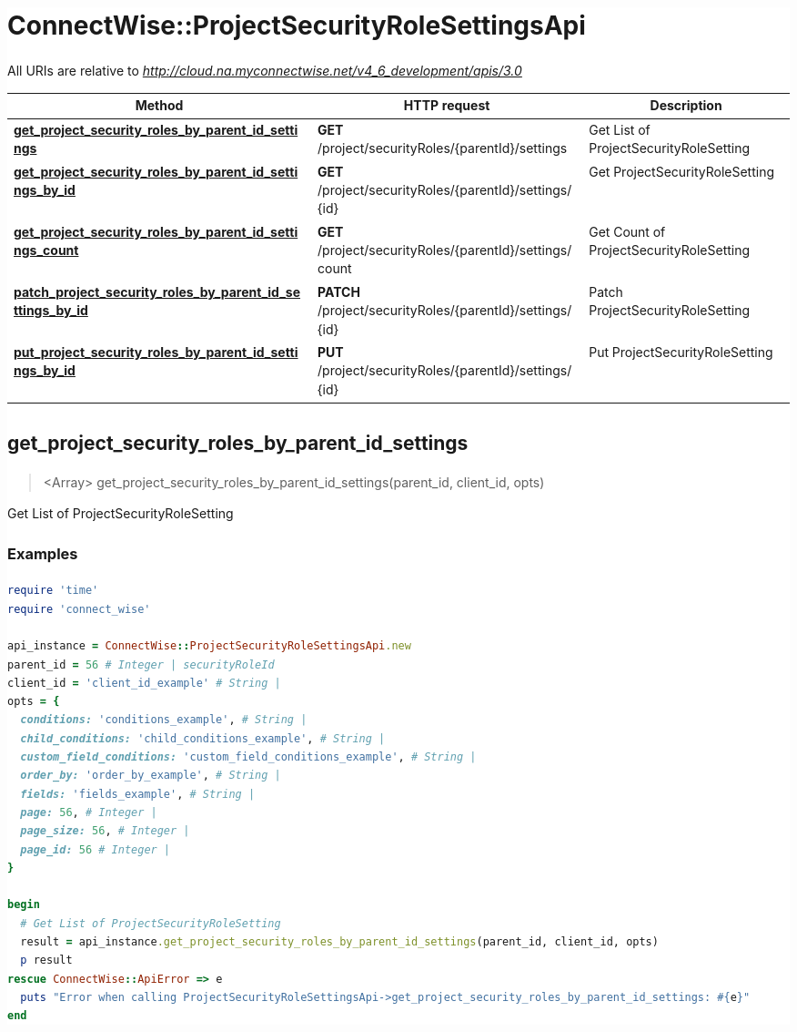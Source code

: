 # ConnectWise::ProjectSecurityRoleSettingsApi

All URIs are relative to *http://cloud.na.myconnectwise.net/v4_6_development/apis/3.0*

| Method | HTTP request | Description |
| ------ | ------------ | ----------- |
| [**get_project_security_roles_by_parent_id_settings**](ProjectSecurityRoleSettingsApi.md#get_project_security_roles_by_parent_id_settings) | **GET** /project/securityRoles/{parentId}/settings | Get List of ProjectSecurityRoleSetting |
| [**get_project_security_roles_by_parent_id_settings_by_id**](ProjectSecurityRoleSettingsApi.md#get_project_security_roles_by_parent_id_settings_by_id) | **GET** /project/securityRoles/{parentId}/settings/{id} | Get ProjectSecurityRoleSetting |
| [**get_project_security_roles_by_parent_id_settings_count**](ProjectSecurityRoleSettingsApi.md#get_project_security_roles_by_parent_id_settings_count) | **GET** /project/securityRoles/{parentId}/settings/count | Get Count of ProjectSecurityRoleSetting |
| [**patch_project_security_roles_by_parent_id_settings_by_id**](ProjectSecurityRoleSettingsApi.md#patch_project_security_roles_by_parent_id_settings_by_id) | **PATCH** /project/securityRoles/{parentId}/settings/{id} | Patch ProjectSecurityRoleSetting |
| [**put_project_security_roles_by_parent_id_settings_by_id**](ProjectSecurityRoleSettingsApi.md#put_project_security_roles_by_parent_id_settings_by_id) | **PUT** /project/securityRoles/{parentId}/settings/{id} | Put ProjectSecurityRoleSetting |


## get_project_security_roles_by_parent_id_settings

> <Array<ProjectSecurityRoleSetting>> get_project_security_roles_by_parent_id_settings(parent_id, client_id, opts)

Get List of ProjectSecurityRoleSetting

### Examples

```ruby
require 'time'
require 'connect_wise'

api_instance = ConnectWise::ProjectSecurityRoleSettingsApi.new
parent_id = 56 # Integer | securityRoleId
client_id = 'client_id_example' # String | 
opts = {
  conditions: 'conditions_example', # String | 
  child_conditions: 'child_conditions_example', # String | 
  custom_field_conditions: 'custom_field_conditions_example', # String | 
  order_by: 'order_by_example', # String | 
  fields: 'fields_example', # String | 
  page: 56, # Integer | 
  page_size: 56, # Integer | 
  page_id: 56 # Integer | 
}

begin
  # Get List of ProjectSecurityRoleSetting
  result = api_instance.get_project_security_roles_by_parent_id_settings(parent_id, client_id, opts)
  p result
rescue ConnectWise::ApiError => e
  puts "Error when calling ProjectSecurityRoleSettingsApi->get_project_security_roles_by_parent_id_settings: #{e}"
end
```
